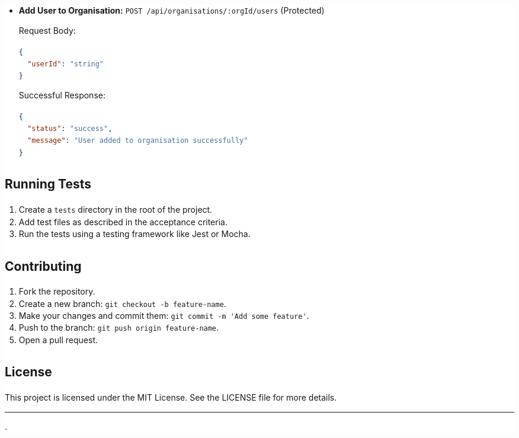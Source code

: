 - **Add User to Organisation:** `POST /api/organisations/:orgId/users` (Protected)

  Request Body:
  ```json
  {
    "userId": "string"
  }
  ```

  Successful Response:
  ```json
  {
    "status": "success",
    "message": "User added to organisation successfully"
  }
  ```

## Running Tests

1. Create a `tests` directory in the root of the project.
2. Add test files as described in the acceptance criteria.
3. Run the tests using a testing framework like Jest or Mocha.

## Contributing

1. Fork the repository.
2. Create a new branch: `git checkout -b feature-name`.
3. Make your changes and commit them: `git commit -m 'Add some feature'`.
4. Push to the branch: `git push origin feature-name`.
5. Open a pull request.

## License

This project is licensed under the MIT License. See the LICENSE file for more details.

---
.
